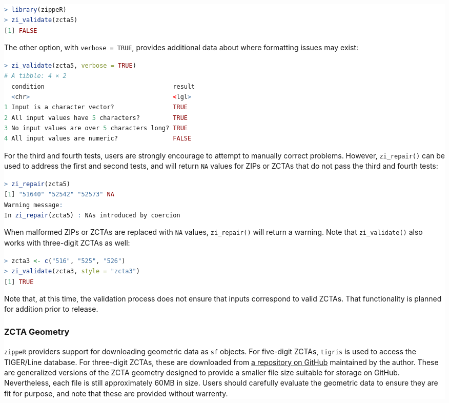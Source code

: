 ``` r
> library(zippeR)
> zi_validate(zcta5)
[1] FALSE
```

The other option, with `verbose = TRUE`, provides additional data about
where formatting issues may exist:

``` r
> zi_validate(zcta5, verbose = TRUE)
# A tibble: 4 × 2
  condition                                   result
  <chr>                                       <lgl> 
1 Input is a character vector?                TRUE  
2 All input values have 5 characters?         TRUE  
3 No input values are over 5 characters long? TRUE  
4 All input values are numeric?               FALSE 
```

For the third and fourth tests, users are strongly encourage to attempt
to manually correct problems. However, `zi_repair()` can be used to
address the first and second tests, and will return `NA` values for ZIPs
or ZCTAs that do not pass the third and fourth tests:

``` r
> zi_repair(zcta5)
[1] "51640" "52542" "52573" NA     
Warning message:
In zi_repair(zcta5) : NAs introduced by coercion
```

When malformed ZIPs or ZCTAs are replaced with `NA` values,
`zi_repair()` will return a warning. Note that `zi_validate()` also
works with three-digit ZCTAs as well:

``` r
> zcta3 <- c("516", "525", "526")
> zi_validate(zcta3, style = "zcta3")
[1] TRUE
```

Note that, at this time, the validation process does not ensure that
inputs correspond to valid ZCTAs. That functionality is planned for
addition prior to release.

### ZCTA Geometry

`zippeR` providers support for downloading geometric data as `sf`
objects. For five-digit ZCTAs, `tigris` is used to access the TIGER/Line
database. For three-digit ZCTAs, these are downloaded from [a repository
on GitHub](https://github.com/chris-prener/zcta3) maintained by the
author. These are generalized versions of the ZCTA geometry designed to
provide a smaller file size suitable for storage on GitHub.
Nevertheless, each file is still approximately 60MB in size. Users
should carefully evaluate the geometric data to ensure they are fit for
purpose, and note that these are provided without warrenty.
